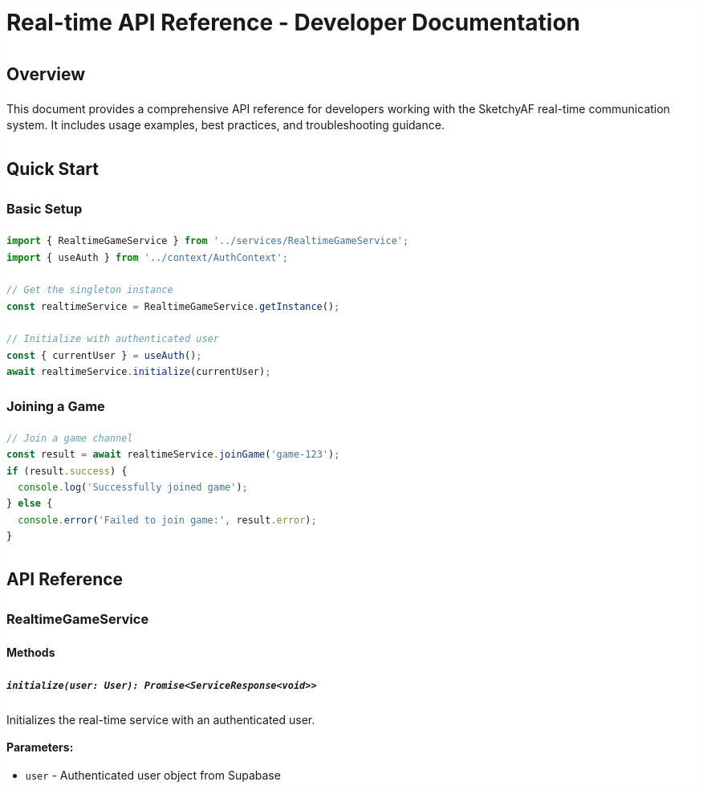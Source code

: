 # Real-time API Reference - Developer Documentation

## Overview

This document provides a comprehensive API reference for developers working with the SketchyAF real-time communication system. It includes usage examples, best practices, and troubleshooting guidance.

## Quick Start

### Basic Setup

```typescript
import { RealtimeGameService } from '../services/RealtimeGameService';
import { useAuth } from '../context/AuthContext';

// Get the singleton instance
const realtimeService = RealtimeGameService.getInstance();

// Initialize with authenticated user
const { currentUser } = useAuth();
await realtimeService.initialize(currentUser);
```

### Joining a Game

```typescript
// Join a game channel
const result = await realtimeService.joinGame('game-123');
if (result.success) {
  console.log('Successfully joined game');
} else {
  console.error('Failed to join game:', result.error);
}
```

## API Reference

### RealtimeGameService

#### Methods

##### `initialize(user: User): Promise<ServiceResponse<void>>`

Initializes the real-time service with an authenticated user.

**Parameters:**
- `user` - Authenticated user object from Supabase
